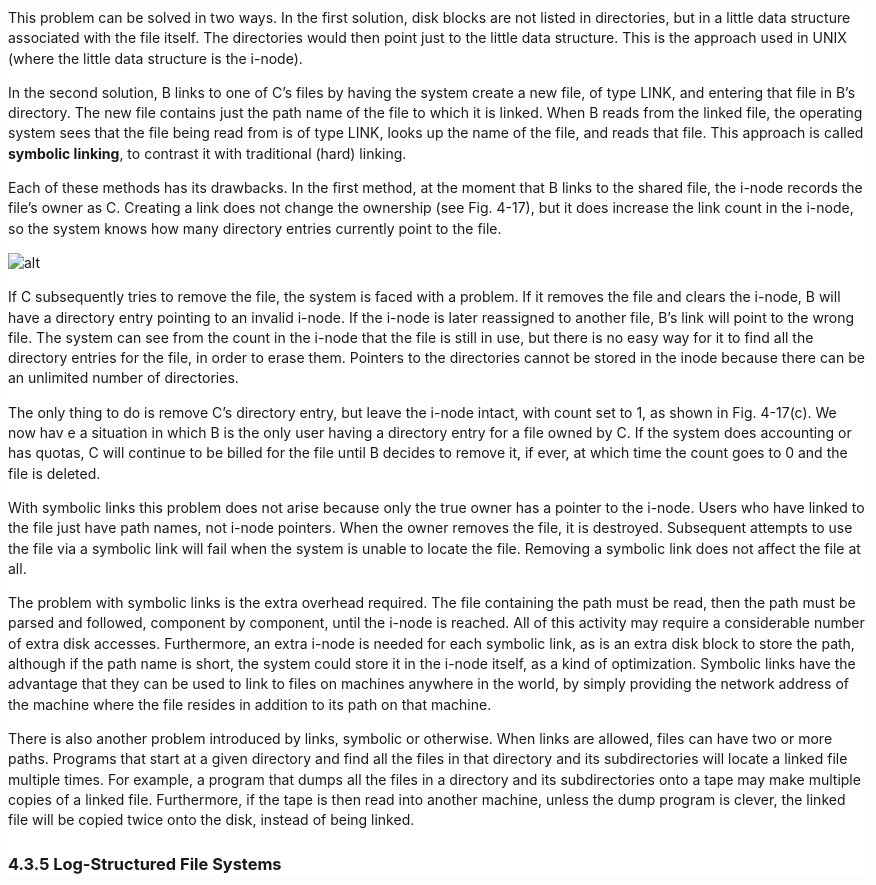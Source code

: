 This problem can be solved in two ways. In the first solution, disk blocks are not listed in directories, but in a little data structure associated with the file itself. The directories would then point just to the little data structure. This is the approach used in UNIX (where the little data structure is the i-node).

In the second solution, B links to one of C’s files by having the system create a new file, of type LINK, and entering that file in B’s directory. The new file contains just the path name of the file to which it is linked. When B reads from the linked file, the operating system sees that the file being read from is of type LINK, looks up the name of the file, and reads that file. This approach is called __symbolic linking__, to contrast it with traditional (hard) linking.

Each of these methods has its drawbacks. In the first method, at the moment that B links to the shared file, the i-node records the file’s owner as C. Creating a link does not change the ownership (see Fig. 4-17), but it does increase the link count in the i-node, so the system knows how many directory entries currently point to the file.

![alt](http://slideplayer.com/slide/5243473/16/images/10/Shared+Files+(2)+Figure+4-17.+(a)+Situation+prior+to+linking.+(b)+After+the+link+is+created.+(c)+After+the+original+owner+removes+the+file..jpg)

If C subsequently tries to remove the file, the system is faced with a problem. If it removes the file and clears the i-node, B will have a directory entry pointing to an invalid i-node. If the i-node is later reassigned to another file, B’s link will point to the wrong file. The system can see from the count in the i-node that the file is still in use, but there is no easy way for it to find all the directory entries for the file, in order to erase them. Pointers to the directories cannot be stored in the inode because there can be an unlimited number of directories.

The only thing to do is remove C’s directory entry, but leave the i-node intact, with count set to 1, as shown in Fig. 4-17(c). We now hav e a situation in which B is the only user having a directory entry for a file owned by C. If the system does accounting or has quotas, C will continue to be billed for the file until B decides to remove it, if ever, at which time the count goes to 0 and the file is deleted.

With symbolic links this problem does not arise because only the true owner has a pointer to the i-node. Users who have linked to the file just have path names, not i-node pointers. When the owner removes the file, it is destroyed. Subsequent attempts to use the file via a symbolic link will fail when the system is unable to locate the file. Removing a symbolic link does not affect the file at all.

The problem with symbolic links is the extra overhead required. The file containing the path must be read, then the path must be parsed and followed, component by component, until the i-node is reached. All of this activity may require a considerable number of extra disk accesses. Furthermore, an extra i-node is needed for each symbolic link, as is an extra disk block to store the path, although if the path name is short, the system could store it in the i-node itself, as a kind of optimization. Symbolic links have the advantage that they can be used to link to files on machines anywhere in the world, by simply providing the network address of the machine where the file resides in addition to its path on that machine.

There is also another problem introduced by links, symbolic or otherwise. When links are allowed, files can have two or more paths. Programs that start at a given directory and find all the files in that directory and its subdirectories will locate a linked file multiple times. For example, a program that dumps all the files in a directory and its subdirectories onto a tape may make multiple copies of a linked file. Furthermore, if the tape is then read into another machine, unless the dump program is clever, the linked file will be copied twice onto the disk, instead of being linked.

### 4.3.5 Log-Structured File Systems
